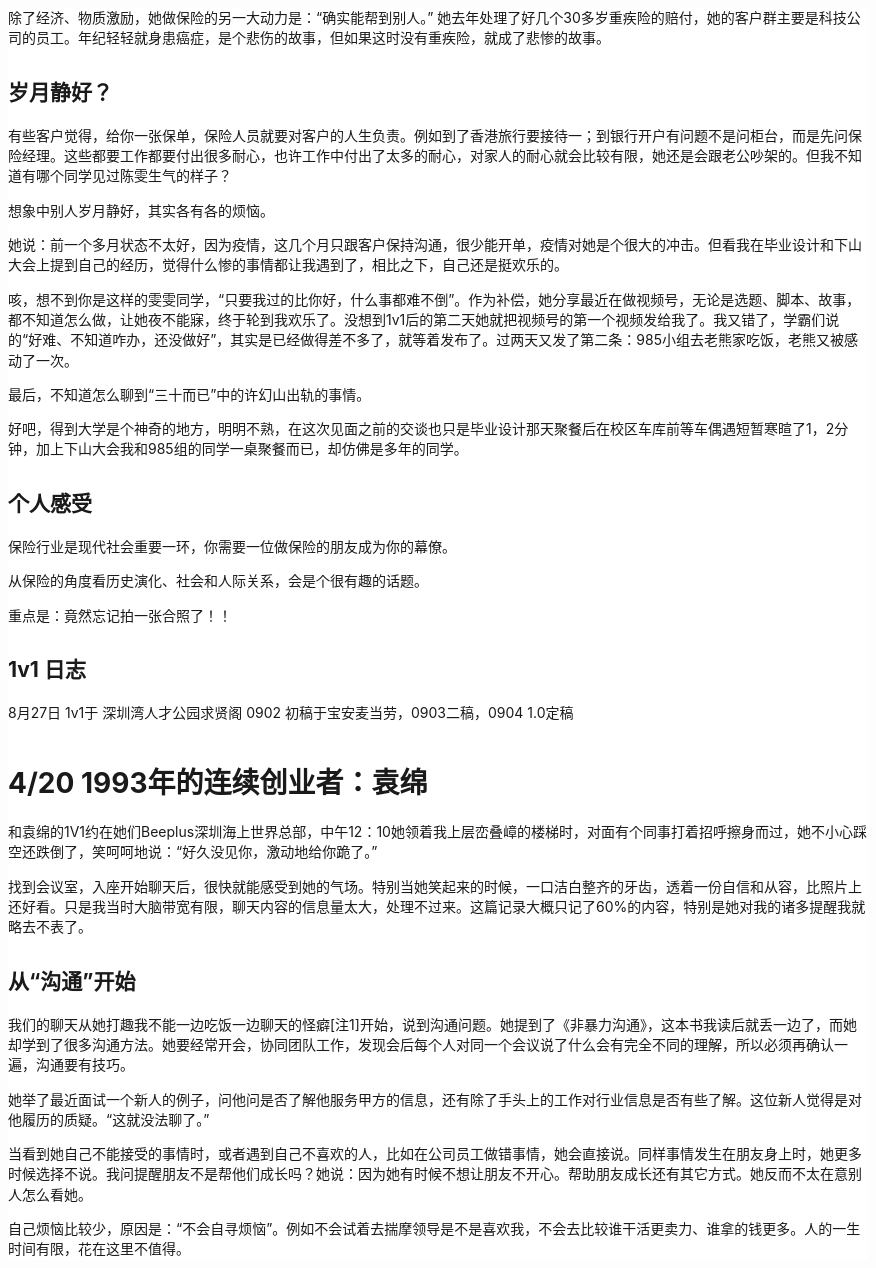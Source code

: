 除了经济、物质激励，她做保险的另一大动力是：“确实能帮到别人。” 她去年处理了好几个30多岁重疾险的赔付，她的客户群主要是科技公司的员工。年纪轻轻就身患癌症，是个悲伤的故事，但如果这时没有重疾险，就成了悲惨的故事。



## 岁月静好？

有些客户觉得，给你一张保单，保险人员就要对客户的人生负责。例如到了香港旅行要接待一；到银行开户有问题不是问柜台，而是先问保险经理。这些都要工作都要付出很多耐心，也许工作中付出了太多的耐心，对家人的耐心就会比较有限，她还是会跟老公吵架的。但我不知道有哪个同学见过陈雯生气的样子？

想象中别人岁月静好，其实各有各的烦恼。

她说：前一个多月状态不太好，因为疫情，这几个月只跟客户保持沟通，很少能开单，疫情对她是个很大的冲击。但看我在毕业设计和下山大会上提到自己的经历，觉得什么惨的事情都让我遇到了，相比之下，自己还是挺欢乐的。

咳，想不到你是这样的雯雯同学，“只要我过的比你好，什么事都难不倒”。作为补偿，她分享最近在做视频号，无论是选题、脚本、故事，都不知道怎么做，让她夜不能寐，终于轮到我欢乐了。没想到1v1后的第二天她就把视频号的第一个视频发给我了。我又错了，学霸们说的“好难、不知道咋办，还没做好”，其实是已经做得差不多了，就等着发布了。过两天又发了第二条：985小组去老熊家吃饭，老熊又被感动了一次。

最后，不知道怎么聊到“三十而已”中的许幻山出轨的事情。

好吧，得到大学是个神奇的地方，明明不熟，在这次见面之前的交谈也只是毕业设计那天聚餐后在校区车库前等车偶遇短暂寒暄了1，2分钟，加上下山大会我和985组的同学一桌聚餐而已，却仿佛是多年的同学。

## 个人感受

保险行业是现代社会重要一环，你需要一位做保险的朋友成为你的幕僚。

从保险的角度看历史演化、社会和人际关系，会是个很有趣的话题。

重点是：竟然忘记拍一张合照了！！



## 1v1 日志

8月27日  1v1于 深圳湾人才公园求贤阁
0902 初稿于宝安麦当劳，0903二稿，0904 1.0定稿



# 4/20 1993年的连续创业者：袁绵

和袁绵的1V1约在她们Beeplus深圳海上世界总部，中午12：10她领着我上层峦叠嶂的楼梯时，对面有个同事打着招呼擦身而过，她不小心踩空还跌倒了，笑呵呵地说：“好久没见你，激动地给你跪了。”

找到会议室，入座开始聊天后，很快就能感受到她的气场。特别当她笑起来的时候，一口洁白整齐的牙齿，透着一份自信和从容，比照片上还好看。只是我当时大脑带宽有限，聊天内容的信息量太大，处理不过来。这篇记录大概只记了60%的内容，特别是她对我的诸多提醒我就略去不表了。

## 从“沟通”开始

我们的聊天从她打趣我不能一边吃饭一边聊天的怪癖[注1]开始，说到沟通问题。她提到了《非暴力沟通》，这本书我读后就丢一边了，而她却学到了很多沟通方法。她要经常开会，协同团队工作，发现会后每个人对同一个会议说了什么会有完全不同的理解，所以必须再确认一遍，沟通要有技巧。

她举了最近面试一个新人的例子，问他问是否了解他服务甲方的信息，还有除了手头上的工作对行业信息是否有些了解。这位新人觉得是对他履历的质疑。“这就没法聊了。”

当看到她自己不能接受的事情时，或者遇到自己不喜欢的人，比如在公司员工做错事情，她会直接说。同样事情发生在朋友身上时，她更多时候选择不说。我问提醒朋友不是帮他们成长吗？她说：因为她有时候不想让朋友不开心。帮助朋友成长还有其它方式。她反而不太在意别人怎么看她。

自己烦恼比较少，原因是：“不会自寻烦恼”。例如不会试着去揣摩领导是不是喜欢我，不会去比较谁干活更卖力、谁拿的钱更多。人的一生时间有限，花在这里不值得。
